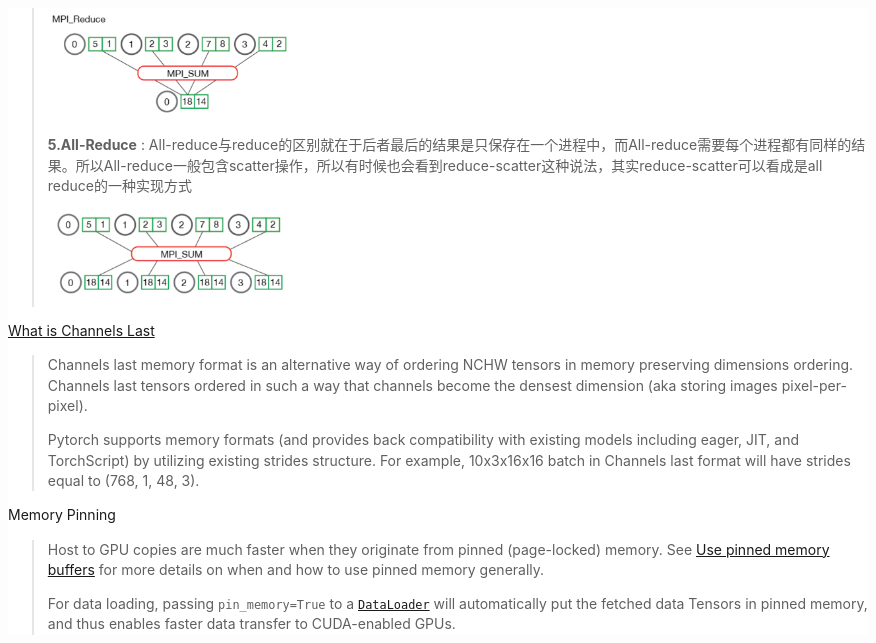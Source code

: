 > <img src="Readme.assets/image-20210415161314141.png" alt="image-20210415161314141" style="zoom:33%;" />
>
> **5.All-Reduce**	: All-reduce与reduce的区别就在于后者最后的结果是只保存在一个进程中，而All-reduce需要每个进程都有同样的结果。所以All-reduce一般包含scatter操作，所以有时候也会看到reduce-scatter这种说法，其实reduce-scatter可以看成是all reduce的一种实现方式
>
> <img src="Readme.assets/image-20210415161420624.png" alt="image-20210415161420624" style="zoom:33%;" />

[What is Channels Last](https://pytorch.org/tutorials/intermediate/memory_format_tutorial.html)

> Channels last memory format is an alternative way of ordering NCHW tensors in memory preserving dimensions ordering. Channels last tensors ordered in such a way that channels become the densest dimension (aka storing images pixel-per-pixel).
>
> Pytorch supports memory formats (and provides back compatibility with existing models including eager, JIT, and TorchScript) by utilizing existing strides structure. For example, 10x3x16x16 batch in Channels last format will have strides equal to (768, 1, 48, 3).

Memory Pinning

>Host to GPU copies are much faster when they originate from pinned (page-locked) memory. See [Use pinned memory buffers](https://pytorch.org/docs/stable/notes/cuda.html#cuda-memory-pinning) for more details on when and how to use pinned memory generally.
>
>For data loading, passing `pin_memory=True` to a [`DataLoader`](https://pytorch.org/docs/stable/data.html#torch.utils.data.DataLoader) will automatically put the fetched data Tensors in pinned memory, and thus enables faster data transfer to CUDA-enabled GPUs.
